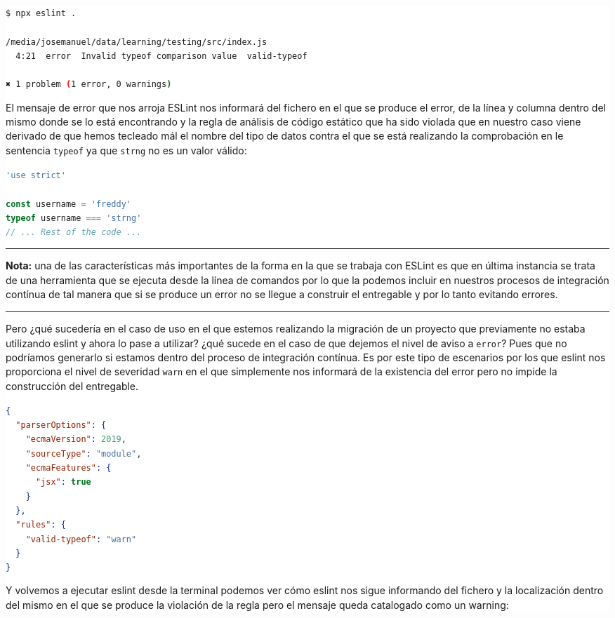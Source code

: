 ```bash
$ npx eslint .

/media/josemanuel/data/learning/testing/src/index.js
  4:21  error  Invalid typeof comparison value  valid-typeof

✖ 1 problem (1 error, 0 warnings)
```

El mensaje de error que nos arroja ESLint nos informará del fichero en el que se produce el error, de la línea y columna dentro del mismo donde se lo está encontrando y la regla de análisis de código estático que ha sido violada que en nuestro caso viene derivado de que hemos tecleado mál el nombre del tipo de datos contra el que se está realizando la comprobación en le sentencia `typeof` ya que `strng` no es un valor válido:

```js
'use strict'

const username = 'freddy'
typeof username === 'strng'
// ... Rest of the code ...
```

---
**Nota:** una de las características más importantes de la forma en la que se trabaja con ESLint es que en última instancia se trata de una herramienta que se ejecuta desde la línea de comandos por lo que la podemos incluir en nuestros procesos de integración contínua de tal manera que si se produce un error no se llegue a construir el entregable y por lo tanto evitando errores.

---

Pero ¿qué sucedería en el caso de uso en el que estemos realizando la migración de un proyecto que previamente no estaba utilizando eslint y ahora lo pase a utilizar? ¿qué sucede en el caso de que dejemos el nivel de aviso a `error`? Pues que no podríamos generarlo si estamos dentro del proceso de integración contínua. Es por este tipo de escenarios por los que eslint nos proporciona el nivel de severidad `warn` en el que simplemente nos informará de la existencia del error pero no impide la construcción del entregable.

```json
{
  "parserOptions": {
    "ecmaVersion": 2019,
    "sourceType": "module",
    "ecmaFeatures": {
      "jsx": true
    }
  },
  "rules": {
    "valid-typeof": "warn"
  }
}
```

Y volvemos a ejecutar eslint desde la terminal podemos ver cómo eslint nos sigue informando del fichero y la localización dentro del mismo en el que se produce la violación de la regla pero el mensaje queda catalogado como un warning:
